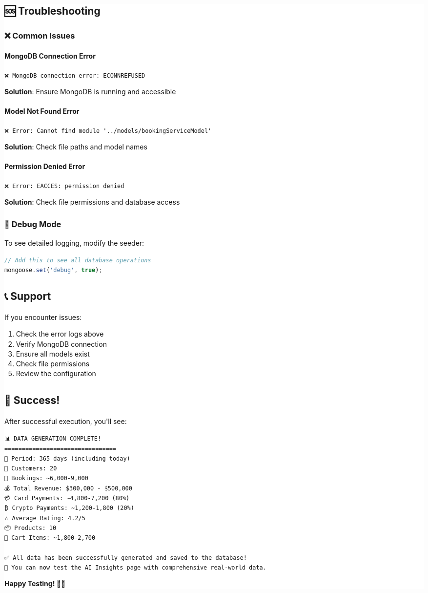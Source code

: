 ## 🆘 Troubleshooting

### ❌ **Common Issues**

#### MongoDB Connection Error
```
❌ MongoDB connection error: ECONNREFUSED
```
**Solution**: Ensure MongoDB is running and accessible

#### Model Not Found Error
```
❌ Error: Cannot find module '../models/bookingServiceModel'
```
**Solution**: Check file paths and model names

#### Permission Denied Error
```
❌ Error: EACCES: permission denied
```
**Solution**: Check file permissions and database access

### 🔧 **Debug Mode**
To see detailed logging, modify the seeder:
```javascript
// Add this to see all database operations
mongoose.set('debug', true);
```

## 📞 Support

If you encounter issues:
1. Check the error logs above
2. Verify MongoDB connection
3. Ensure all models exist
4. Check file permissions
5. Review the configuration

## 🎉 Success!

After successful execution, you'll see:
```
📊 DATA GENERATION COMPLETE!
================================
📅 Period: 365 days (including today)
👥 Customers: 20
💼 Bookings: ~6,000-9,000
💰 Total Revenue: $300,000 - $500,000
💳 Card Payments: ~4,800-7,200 (80%)
₿ Crypto Payments: ~1,200-1,800 (20%)
⭐ Average Rating: 4.2/5
📦 Products: 10
🛒 Cart Items: ~1,800-2,700

✅ All data has been successfully generated and saved to the database!
🎯 You can now test the AI Insights page with comprehensive real-world data.
```

**Happy Testing! 🚀✨**




